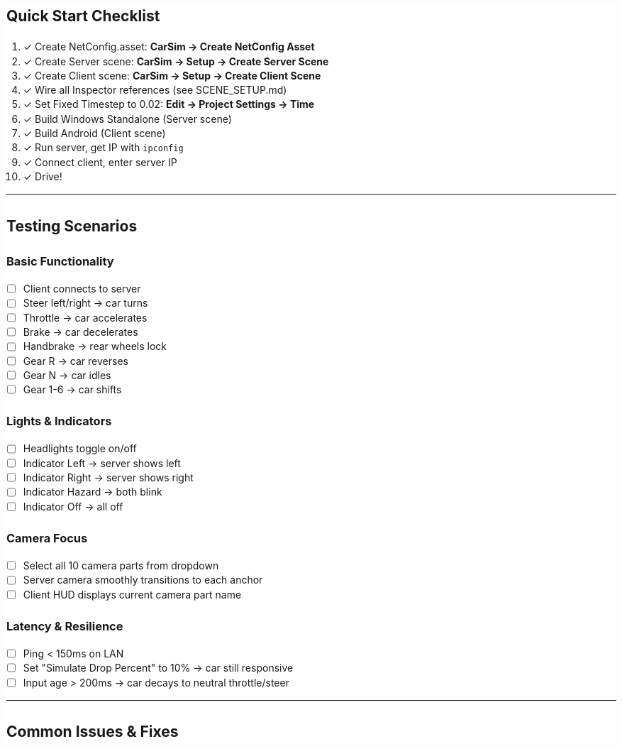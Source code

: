 
## **Quick Start Checklist**

1. ✓ Create NetConfig.asset: **CarSim → Create NetConfig Asset**
2. ✓ Create Server scene: **CarSim → Setup → Create Server Scene**
3. ✓ Create Client scene: **CarSim → Setup → Create Client Scene**
4. ✓ Wire all Inspector references (see SCENE_SETUP.md)
5. ✓ Set Fixed Timestep to 0.02: **Edit → Project Settings → Time**
6. ✓ Build Windows Standalone (Server scene)
7. ✓ Build Android (Client scene)
8. ✓ Run server, get IP with `ipconfig`
9. ✓ Connect client, enter server IP
10. ✓ Drive!

---

## **Testing Scenarios**

### **Basic Functionality**
- [ ] Client connects to server
- [ ] Steer left/right → car turns
- [ ] Throttle → car accelerates
- [ ] Brake → car decelerates
- [ ] Handbrake → rear wheels lock
- [ ] Gear R → car reverses
- [ ] Gear N → car idles
- [ ] Gear 1-6 → car shifts

### **Lights & Indicators**
- [ ] Headlights toggle on/off
- [ ] Indicator Left → server shows left
- [ ] Indicator Right → server shows right
- [ ] Indicator Hazard → both blink
- [ ] Indicator Off → all off

### **Camera Focus**
- [ ] Select all 10 camera parts from dropdown
- [ ] Server camera smoothly transitions to each anchor
- [ ] Client HUD displays current camera part name

### **Latency & Resilience**
- [ ] Ping < 150ms on LAN
- [ ] Set "Simulate Drop Percent" to 10% → car still responsive
- [ ] Input age > 200ms → car decays to neutral throttle/steer

---

## **Common Issues & Fixes**
